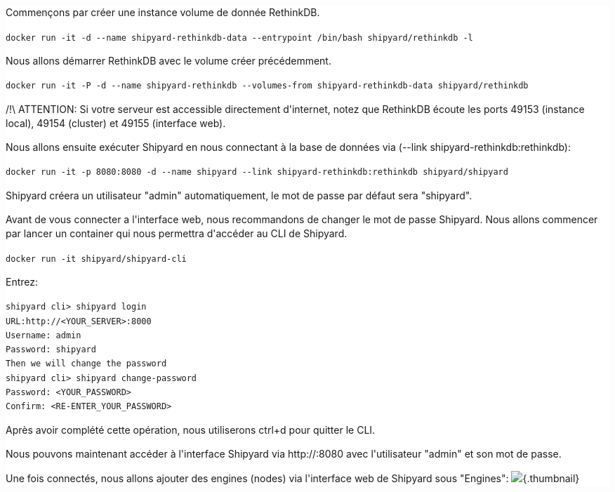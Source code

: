 ## 
Commençons par créer une instance volume de donnée RethinkDB.


```
docker run -it -d --name shipyard-rethinkdb-data --entrypoint /bin/bash shipyard/rethinkdb -l
```

Nous allons démarrer RethinkDB avec le volume créer précédemment.

```
docker run -it -P -d --name shipyard-rethinkdb --volumes-from shipyard-rethinkdb-data shipyard/rethinkdb
```


/!\ ATTENTION: Si votre serveur est accessible directement d'internet, notez que RethinkDB écoute les ports 49153 (instance local), 49154 (cluster) et 49155 (interface web).

Nous allons ensuite exécuter Shipyard en nous connectant à la base de données via (--link shipyard-rethinkdb:rethinkdb):

```
docker run -it -p 8080:8080 -d --name shipyard --link shipyard-rethinkdb:rethinkdb shipyard/shipyard
```


Shipyard créera un utilisateur "admin" automatiquement, le mot de passe par défaut sera "shipyard".

Avant de vous connecter a l'interface web, nous recommandons de changer le mot de passe Shipyard. Nous allons commencer par lancer un container qui nous permettra d'accéder au CLI de Shipyard.

```
docker run -it shipyard/shipyard-cli
```


Entrez:


```
shipyard cli> shipyard login
URL:http://<YOUR_SERVER>:8000
Username: admin
Password: shipyard
Then we will change the password
shipyard cli> shipyard change-password
Password: <YOUR_PASSWORD>
Confirm: <RE-ENTER_YOUR_PASSWORD>
```


Après avoir complété cette opération, nous utiliserons ctrl+d pour quitter le CLI.

Nous pouvons maintenant accéder à l'interface Shipyard via http://<your-host-ip>:8080 avec l'utilisateur "admin" et son mot de passe.

Une fois connectés, nous allons ajouter des engines (nodes) via l'interface web de Shipyard sous "Engines":
![](images/img_2612.jpg){.thumbnail}
